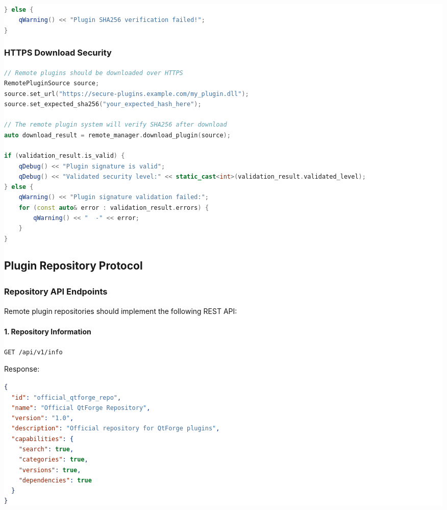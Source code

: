 ```cpp
} else {
    qWarning() << "Plugin SHA256 verification failed!";
}
```

### HTTPS Download Security

```cpp
// Remote plugins should be downloaded over HTTPS
RemotePluginSource source;
source.set_url("https://secure-plugins.example.com/my_plugin.dll");
source.set_expected_sha256("your_expected_hash_here");

// The remote plugin system will verify SHA256 after download
auto download_result = remote_manager.download_plugin(source);

if (validation_result.is_valid) {
    qDebug() << "Plugin signature is valid";
    qDebug() << "Validated security level:" << static_cast<int>(validation_result.validated_level);
} else {
    qWarning() << "Plugin signature validation failed:";
    for (const auto& error : validation_result.errors) {
        qWarning() << "  -" << error;
    }
}
```

## Plugin Repository Protocol

### Repository API Endpoints

Remote plugin repositories should implement the following REST API:

#### 1. Repository Information

```
GET /api/v1/info
```

Response:

```json
{
  "id": "official_qtforge_repo",
  "name": "Official QtForge Repository",
  "version": "1.0",
  "description": "Official repository for QtForge plugins",
  "capabilities": {
    "search": true,
    "categories": true,
    "versions": true,
    "dependencies": true
  }
}
```
